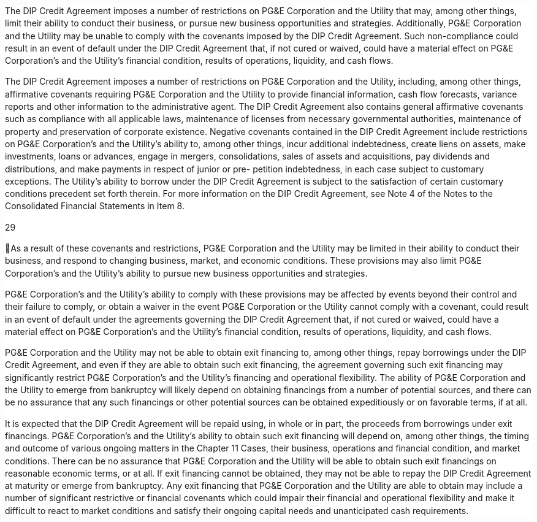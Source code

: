 The DIP Credit Agreement imposes a number of restrictions on PG&E Corporation and the Utility that may, among other things, limit their ability to conduct
their business, or pursue new business opportunities and strategies. Additionally, PG&E Corporation and the Utility may be unable to comply with the
covenants imposed by the DIP Credit Agreement. Such non-compliance could result in an event of default under the DIP Credit Agreement that, if not cured
or waived, could have a material effect on PG&E Corporation’s and the Utility’s financial condition, results of operations, liquidity, and cash flows.

The DIP Credit Agreement imposes a number of restrictions on PG&E Corporation and the Utility, including, among other things, affirmative covenants requiring
PG&E Corporation and the Utility to provide financial information, cash flow forecasts, variance reports and other information to the administrative agent. The
DIP Credit Agreement also contains general affirmative covenants such as compliance with all applicable laws, maintenance of licenses from necessary
governmental authorities, maintenance of property and preservation of corporate existence. Negative covenants contained in the DIP Credit Agreement include
restrictions on PG&E Corporation’s and the Utility’s ability to, among other things, incur additional indebtedness, create liens on assets, make investments, loans
or advances, engage in mergers, consolidations, sales of assets and acquisitions, pay dividends and distributions, and make payments in respect of junior or pre-
petition indebtedness, in each case subject to customary exceptions. The Utility’s ability to borrow under the DIP Credit Agreement is subject to the satisfaction of
certain customary conditions precedent set forth therein. For more information on the DIP Credit Agreement, see Note 4 of the Notes to the Consolidated Financial
Statements in Item 8.

29

As a result of these covenants and restrictions, PG&E Corporation and the Utility may be limited in their ability to conduct their business, and respond to changing
business, market, and economic conditions. These provisions may also limit PG&E Corporation’s and the Utility’s ability to pursue new business opportunities and
strategies.

PG&E Corporation’s and the Utility’s ability to comply with these provisions may be affected by events beyond their control and their failure to comply, or obtain
a waiver in the event PG&E Corporation or the Utility cannot comply with a covenant, could result in an event of default under the agreements governing the DIP
Credit Agreement that, if not cured or waived, could have a material effect on PG&E Corporation’s and the Utility’s financial condition, results of operations,
liquidity, and cash flows.

PG&E Corporation and the Utility may not be able to obtain exit financing to, among other things, repay borrowings under the DIP Credit Agreement, and
even if they are able to obtain such exit financing, the agreement governing such exit financing may significantly restrict PG&E Corporation’s and the
Utility’s financing and operational flexibility. The ability of PG&E Corporation and the Utility to emerge from bankruptcy will likely depend on obtaining
financings from a number of potential sources, and there can be no assurance that any such financings or other potential sources can be obtained
expeditiously or on favorable terms, if at all.

It is expected that the DIP Credit Agreement will be repaid using, in whole or in part, the proceeds from borrowings under exit financings. PG&E Corporation’s
and the Utility’s ability to obtain such exit financing will depend on, among other things, the timing and outcome of various ongoing matters in the Chapter 11
Cases, their business, operations and financial condition, and market conditions. There can be no assurance that PG&E Corporation and the Utility will be able to
obtain such exit financings on reasonable economic terms, or at all. If exit financing cannot be obtained, they may not be able to repay the DIP Credit Agreement at
maturity or emerge from bankruptcy. Any exit financing that PG&E Corporation and the Utility are able to obtain may include a number of significant restrictive
or financial covenants which could impair their financial and operational flexibility and make it difficult to react to market conditions and satisfy their ongoing
capital needs and unanticipated cash requirements.
